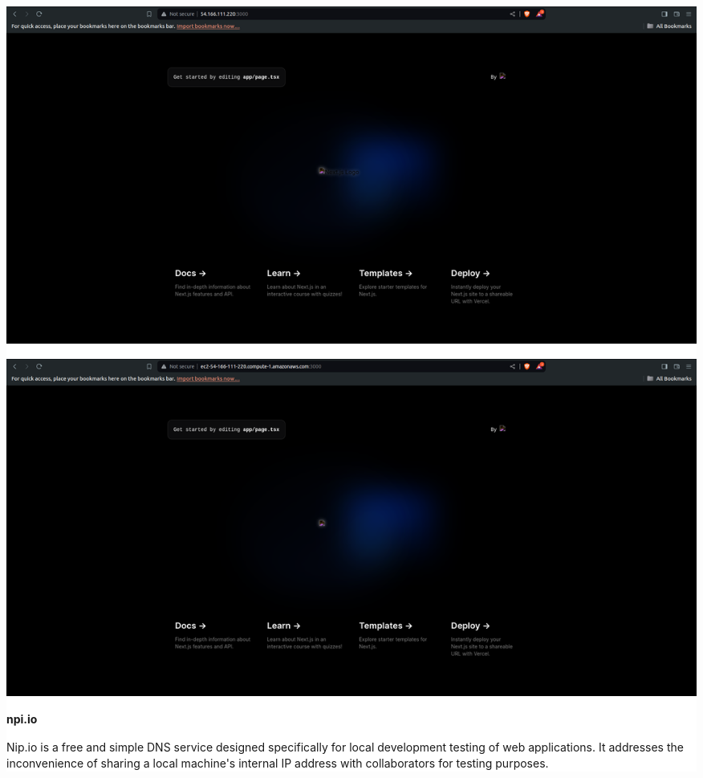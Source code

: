 ![alt text](./materials/image-9.png)

![alt text](./materials/image-10.png)


**npi.io**

Nip.io is a free and simple DNS service designed specifically for local development testing of web applications. It addresses the inconvenience of sharing a local machine's internal IP address with collaborators for testing purposes.
